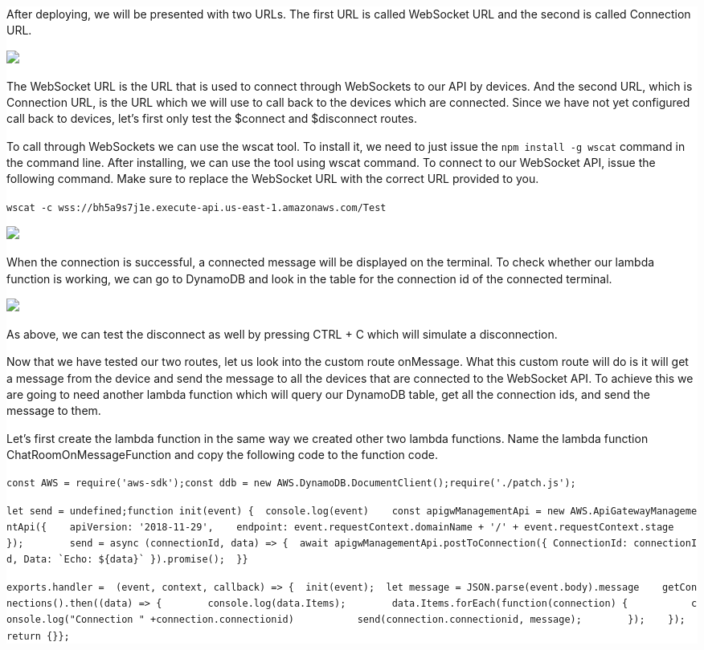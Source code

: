 After deploying, we will be presented with two URLs. The first URL is called WebSocket URL and the second is called Connection URL.

![](https://cdn-media-1.freecodecamp.org/images/81K7bxiFXv-JMJx8b5jScxBmnjkKM4brxY9Q)

The WebSocket URL is the URL that is used to connect through WebSockets to our API by devices. And the second URL, which is Connection URL, is the URL which we will use to call back to the devices which are connected. Since we have not yet configured call back to devices, let’s first only test the $connect and $disconnect routes.

To call through WebSockets we can use the wscat tool. To install it, we need to just issue the  `npm install -g wscat`  command in the command line. After installing, we can use the tool using wscat command. To connect to our WebSocket API, issue the following command. Make sure to replace the WebSocket URL with the correct URL provided to you.

```
wscat -c wss://bh5a9s7j1e.execute-api.us-east-1.amazonaws.com/Test
```

![](https://cdn-media-1.freecodecamp.org/images/8uYGb6iG04XmfBsGOWxhLsxAenVIafGSWRE3)

When the connection is successful, a connected message will be displayed on the terminal. To check whether our lambda function is working, we can go to DynamoDB and look in the table for the connection id of the connected terminal.

![](https://cdn-media-1.freecodecamp.org/images/uMqXnECECOiDAkC4NcS4OYjWgpvLOsUBNA8z)

As above, we can test the disconnect as well by pressing CTRL + C which will simulate a disconnection.

Now that we have tested our two routes, let us look into the custom route onMessage. What this custom route will do is it will get a message from the device and send the message to all the devices that are connected to the WebSocket API. To achieve this we are going to need another lambda function which will query our DynamoDB table, get all the connection ids, and send the message to them.

Let’s first create the lambda function in the same way we created other two lambda functions. Name the lambda function ChatRoomOnMessageFunction and copy the following code to the function code.

```
const AWS = require('aws-sdk');const ddb = new AWS.DynamoDB.DocumentClient();require('./patch.js');
```

```
let send = undefined;function init(event) {  console.log(event)    const apigwManagementApi = new AWS.ApiGatewayManagementApi({    apiVersion: '2018-11-29',    endpoint: event.requestContext.domainName + '/' + event.requestContext.stage  });        send = async (connectionId, data) => {  await apigwManagementApi.postToConnection({ ConnectionId: connectionId, Data: `Echo: ${data}` }).promise();  }}
```

```
exports.handler =  (event, context, callback) => {  init(event);  let message = JSON.parse(event.body).message    getConnections().then((data) => {        console.log(data.Items);        data.Items.forEach(function(connection) {           console.log("Connection " +connection.connectionid)           send(connection.connectionid, message);        });    });        return {}};
```
